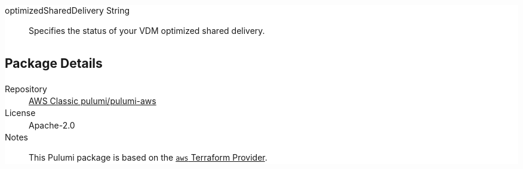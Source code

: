 <div>
<pulumi-choosable type="language" values="yaml">
<dl class="resources-properties"><dt class="property-required"
            title="Required">
        <span id="optimizedshareddelivery_yaml">
<a data-swiftype-name="resource-property" data-swiftype-type="text" href="#optimizedshareddelivery_yaml" style="color: inherit; text-decoration: inherit;">optimized<wbr>Shared<wbr>Delivery</a>
</span>
        <span class="property-indicator"></span>
        <span class="property-type">String</span>
    </dt>
    <dd><p>Specifies the status of your VDM optimized shared delivery.</p>
</dd></dl>
</pulumi-choosable>
</div>





<h2 id="package-details">Package Details</h2>
<dl class="package-details">
	<dt>Repository</dt>
	<dd><a href="https://github.com/pulumi/pulumi-aws">AWS Classic pulumi/pulumi-aws</a></dd>
	<dt>License</dt>
	<dd>Apache-2.0</dd>
	<dt>Notes</dt>
	<dd><p>This Pulumi package is based on the <a href="https://github.com/hashicorp/terraform-provider-aws"><code>aws</code> Terraform Provider</a>.</p>
</dd>
</dl>

